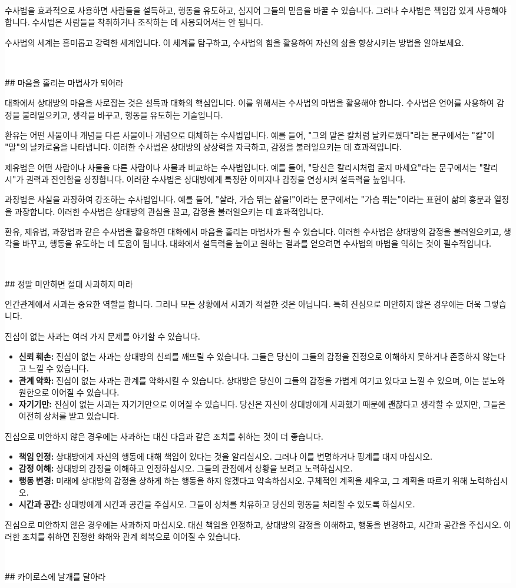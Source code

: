 수사법을 효과적으로 사용하면 사람들을 설득하고, 행동을 유도하고, 심지어 그들의 믿음을 바꿀 수 있습니다. 그러나 수사법은 책임감 있게 사용해야 합니다. 수사법은 사람들을 착취하거나 조작하는 데 사용되어서는 안 됩니다.

수사법의 세계는 흥미롭고 강력한 세계입니다. 이 세계를 탐구하고, 수사법의 힘을 활용하여 자신의 삶을 향상시키는 방법을 알아보세요.

<p>&nbsp;</p>
## 마음을 홀리는 마법사가 되어라



대화에서 상대방의 마음을 사로잡는 것은 설득과 대화의 핵심입니다. 이를 위해서는 수사법의 마법을 활용해야 합니다. 수사법은 언어를 사용하여 감정을 불러일으키고, 생각을 바꾸고, 행동을 유도하는 기술입니다.



환유는 어떤 사물이나 개념을 다른 사물이나 개념으로 대체하는 수사법입니다. 예를 들어, "그의 말은 칼처럼 날카로웠다"라는 문구에서는 "칼"이 "말"의 날카로움을 나타냅니다. 이러한 수사법은 상대방의 상상력을 자극하고, 감정을 불러일으키는 데 효과적입니다.



제유법은 어떤 사람이나 사물을 다른 사람이나 사물과 비교하는 수사법입니다. 예를 들어, "당신은 칼리시처럼 굴지 마세요"라는 문구에서는 "칼리시"가 권력과 잔인함을 상징합니다. 이러한 수사법은 상대방에게 특정한 이미지나 감정을 연상시켜 설득력을 높입니다.



과장법은 사실을 과장하여 강조하는 수사법입니다. 예를 들어, "살라, 가슴 뛰는 삶을!"이라는 문구에서는 "가슴 뛰는"이라는 표현이 삶의 흥분과 열정을 과장합니다. 이러한 수사법은 상대방의 관심을 끌고, 감정을 불러일으키는 데 효과적입니다.



환유, 제유법, 과장법과 같은 수사법을 활용하면 대화에서 마음을 홀리는 마법사가 될 수 있습니다. 이러한 수사법은 상대방의 감정을 불러일으키고, 생각을 바꾸고, 행동을 유도하는 데 도움이 됩니다. 대화에서 설득력을 높이고 원하는 결과를 얻으려면 수사법의 마법을 익히는 것이 필수적입니다.

<p>&nbsp;</p>
## 정말 미안하면 절대 사과하지 마라

인간관계에서 사과는 중요한 역할을 합니다. 그러나 모든 상황에서 사과가 적절한 것은 아닙니다. 특히 진심으로 미안하지 않은 경우에는 더욱 그렇습니다.



진심이 없는 사과는 여러 가지 문제를 야기할 수 있습니다.

* **신뢰 훼손:** 진심이 없는 사과는 상대방의 신뢰를 깨뜨릴 수 있습니다. 그들은 당신이 그들의 감정을 진정으로 이해하지 못하거나 존중하지 않는다고 느낄 수 있습니다.
* **관계 악화:** 진심이 없는 사과는 관계를 악화시킬 수 있습니다. 상대방은 당신이 그들의 감정을 가볍게 여기고 있다고 느낄 수 있으며, 이는 분노와 원한으로 이어질 수 있습니다.
* **자기기만:** 진심이 없는 사과는 자기기만으로 이어질 수 있습니다. 당신은 자신이 상대방에게 사과했기 때문에 괜찮다고 생각할 수 있지만, 그들은 여전히 상처를 받고 있습니다.



진심으로 미안하지 않은 경우에는 사과하는 대신 다음과 같은 조치를 취하는 것이 더 좋습니다.

* **책임 인정:** 상대방에게 자신의 행동에 대해 책임이 있다는 것을 알리십시오. 그러나 이를 변명하거나 핑계를 대지 마십시오.
* **감정 이해:** 상대방의 감정을 이해하고 인정하십시오. 그들의 관점에서 상황을 보려고 노력하십시오.
* **행동 변경:** 미래에 상대방의 감정을 상하게 하는 행동을 하지 않겠다고 약속하십시오. 구체적인 계획을 세우고, 그 계획을 따르기 위해 노력하십시오.
* **시간과 공간:** 상대방에게 시간과 공간을 주십시오. 그들이 상처를 치유하고 당신의 행동을 처리할 수 있도록 하십시오.



진심으로 미안하지 않은 경우에는 사과하지 마십시오. 대신 책임을 인정하고, 상대방의 감정을 이해하고, 행동을 변경하고, 시간과 공간을 주십시오. 이러한 조치를 취하면 진정한 화해와 관계 회복으로 이어질 수 있습니다.

<p>&nbsp;</p>
## 카이로스에 날개를 달아라
